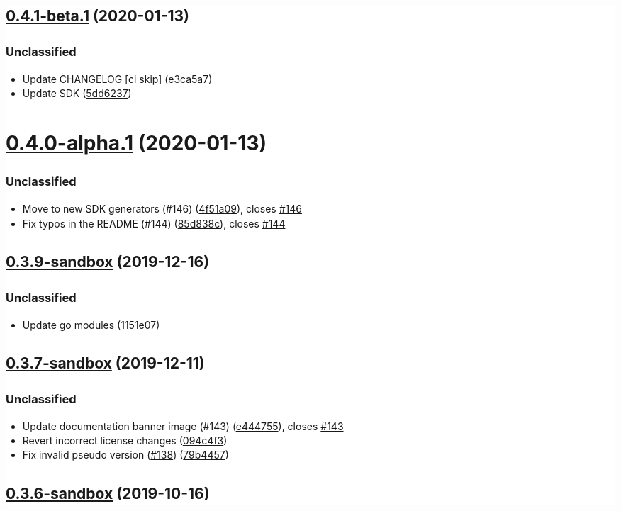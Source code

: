 ## [0.4.1-beta.1](https://github.com/ory/keto/compare/v0.4.0-sandbox...v0.4.1-beta.1) (2020-01-13)


### Unclassified

* Update CHANGELOG [ci skip] ([e3ca5a7](https://github.com/ory/keto/commit/e3ca5a7d8b9827ffc7b31a8b5e459db3e912a590))
* Update SDK ([5dd6237](https://github.com/ory/keto/commit/5dd623755d4832f33c3dcefb778a9a70eace7b52))



# [0.4.0-alpha.1](https://github.com/ory/keto/compare/v0.3.9-sandbox...v0.4.0-alpha.1) (2020-01-13)


### Unclassified

* Move to new SDK generators (#146) ([4f51a09](https://github.com/ory/keto/commit/4f51a0948723efc092f1887b111d1e6dd590a075)), closes [#146](https://github.com/ory/keto/issues/146)
* Fix typos in the README (#144) ([85d838c](https://github.com/ory/keto/commit/85d838c0872c73eb70b5bfff1ccb175b07f6b1e4)), closes [#144](https://github.com/ory/keto/issues/144)



## [0.3.9-sandbox](https://github.com/ory/keto/compare/v0.3.8-sandbox...v0.3.9-sandbox) (2019-12-16)


### Unclassified

* Update go modules ([1151e07](https://github.com/ory/keto/commit/1151e0755c974b0aea86be5aaeae365ea9aef094))



## [0.3.7-sandbox](https://github.com/ory/keto/compare/v0.3.6-sandbox...v0.3.7-sandbox) (2019-12-11)


### Unclassified

* Update documentation banner image (#143) ([e444755](https://github.com/ory/keto/commit/e4447552031a4f26ec21a336071b0bb19843df61)), closes [#143](https://github.com/ory/keto/issues/143)
* Revert incorrect license changes ([094c4f3](https://github.com/ory/keto/commit/094c4f30184d77a05044087c13e71ce4adb4d735))
* Fix invalid pseudo version ([#138](https://github.com/ory/keto/issues/138)) ([79b4457](https://github.com/ory/keto/commit/79b4457f0162197ba267edbb8c0031c47e03bade))



## [0.3.6-sandbox](https://github.com/ory/keto/compare/v0.3.5-sandbox...v0.3.6-sandbox) (2019-10-16)
